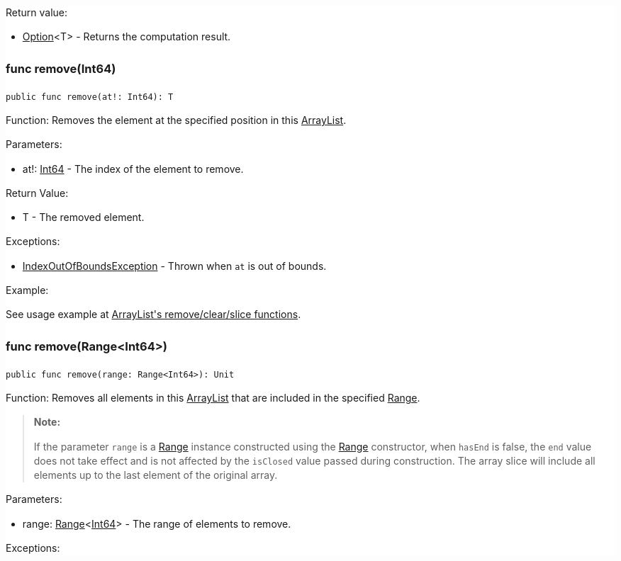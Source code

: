 Return value:

- [Option](../../core/core_package_api/core_package_enums.md#enum-optiont)\<T> - Returns the computation result.

### func remove(Int64)

```cangjie
public func remove(at!: Int64): T
```

Function: Removes the element at the specified position in this [ArrayList](collection_package_class.md#class-arraylistt).

Parameters:

- at!: [Int64](../../core/core_package_api/core_package_intrinsics.md#int64) - The index of the element to remove.

Return Value:

- T - The removed element.

Exceptions:

- [IndexOutOfBoundsException](../../core/core_package_api/core_package_exceptions.md#class-indexoutofboundsexception) - Thrown when `at` is out of bounds.

Example:

See usage example at [ArrayList's remove/clear/slice functions](../collection_package_samples/sample_arraylist_remove_clear_slice.md).

### func remove(Range\<Int64>)

```cangjie
public func remove(range: Range<Int64>): Unit
```

Function: Removes all elements in this [ArrayList](collection_package_class.md#class-arraylistt) that are included in the specified [Range](../../core/core_package_api/core_package_structs.md#struct-ranget-where-t--countablet--comparablet--equatablet).

> **Note:**
>
> If the parameter `range` is a [Range](../../core/core_package_api/core_package_structs.md#struct-ranget-where-t--countablet--comparablet--equatablet) instance constructed using the [Range](../../core/core_package_api/core_package_structs.md#struct-ranget-where-t--countablet--comparablet--equatablet) constructor, when `hasEnd` is false, the `end` value does not take effect and is not affected by the `isClosed` value passed during construction. The array slice will include all elements up to the last element of the original array.

Parameters:

- range: [Range](../../core/core_package_api/core_package_structs.md#struct-ranget-where-t--countablet--comparablet--equatablet)\<[Int64](../../core/core_package_api/core_package_intrinsics.md#int64)> - The range of elements to remove.

Exceptions:
